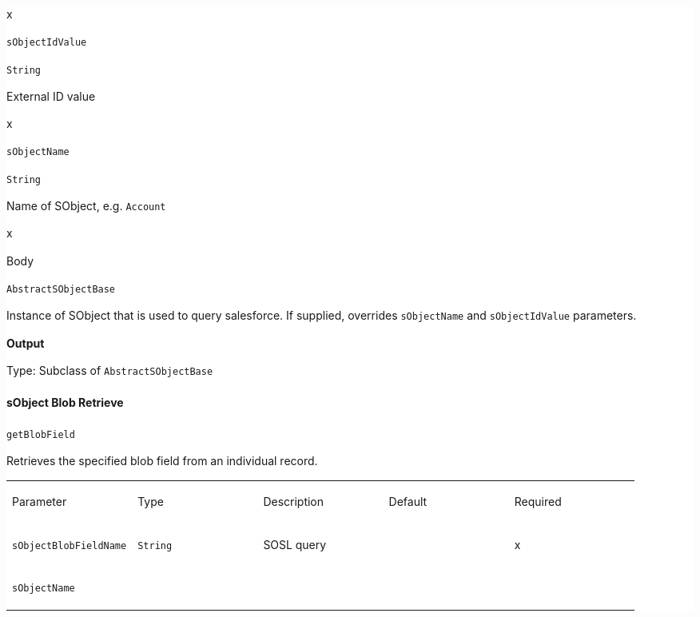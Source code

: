 <td style="text-align: left;"><p>x</p></td>
</tr>
<tr class="odd">
<td style="text-align: left;"><p><code>sObjectIdValue</code></p></td>
<td style="text-align: left;"><p><code>String</code></p></td>
<td style="text-align: left;"><p>External ID value</p></td>
<td style="text-align: left;"></td>
<td style="text-align: left;"><p>x</p></td>
</tr>
<tr class="even">
<td style="text-align: left;"><p><code>sObjectName</code></p></td>
<td style="text-align: left;"><p><code>String</code></p></td>
<td style="text-align: left;"><p>Name of SObject, e.g.
<code>Account</code></p></td>
<td style="text-align: left;"></td>
<td style="text-align: left;"><p>x</p></td>
</tr>
<tr class="odd">
<td style="text-align: left;"><p>Body</p></td>
<td
style="text-align: left;"><p><code>AbstractSObjectBase</code></p></td>
<td style="text-align: left;"><p>Instance of SObject that is used to
query salesforce. If supplied, overrides <code>sObjectName</code> and
<code>sObjectIdValue</code> parameters.</p></td>
<td style="text-align: left;"></td>
<td style="text-align: left;"></td>
</tr>
</tbody>
</table>

**Output**

Type: Subclass of `AbstractSObjectBase`

#### sObject Blob Retrieve

`getBlobField`

Retrieves the specified blob field from an individual record.

<table>
<colgroup>
<col style="width: 20%" />
<col style="width: 20%" />
<col style="width: 20%" />
<col style="width: 20%" />
<col style="width: 20%" />
</colgroup>
<tbody>
<tr class="odd">
<td style="text-align: left;"><p>Parameter</p></td>
<td style="text-align: left;"><p>Type</p></td>
<td style="text-align: left;"><p>Description</p></td>
<td style="text-align: left;"><p>Default</p></td>
<td style="text-align: left;"><p>Required</p></td>
</tr>
<tr class="even">
<td
style="text-align: left;"><p><code>sObjectBlobFieldName</code></p></td>
<td style="text-align: left;"><p><code>String</code></p></td>
<td style="text-align: left;"><p>SOSL query</p></td>
<td style="text-align: left;"></td>
<td style="text-align: left;"><p>x</p></td>
</tr>
<tr class="odd">
<td style="text-align: left;"><p><code>sObjectName</code></p></td>